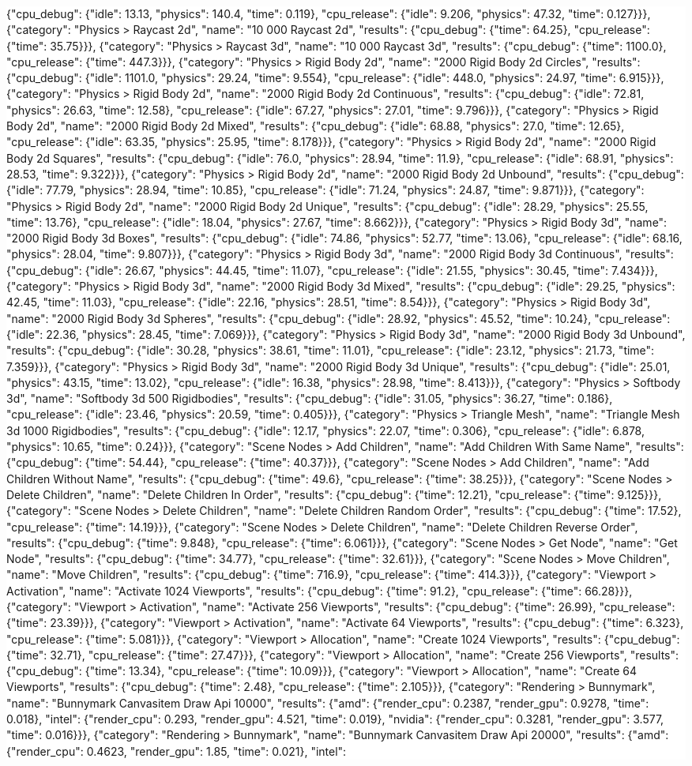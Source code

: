 {"cpu_debug": {"idle": 13.13, "physics": 140.4, "time": 0.119}, "cpu_release": {"idle": 9.206, "physics": 47.32, "time": 0.127}}}, {"category": "Physics > Raycast 2d", "name": "10 000 Raycast 2d", "results": {"cpu_debug": {"time": 64.25}, "cpu_release": {"time": 35.75}}}, {"category": "Physics > Raycast 3d", "name": "10 000 Raycast 3d", "results": {"cpu_debug": {"time": 1100.0}, "cpu_release": {"time": 447.3}}}, {"category": "Physics > Rigid Body 2d", "name": "2000 Rigid Body 2d Circles", "results": {"cpu_debug": {"idle": 1101.0, "physics": 29.24, "time": 9.554}, "cpu_release": {"idle": 448.0, "physics": 24.97, "time": 6.915}}}, {"category": "Physics > Rigid Body 2d", "name": "2000 Rigid Body 2d Continuous", "results": {"cpu_debug": {"idle": 72.81, "physics": 26.63, "time": 12.58}, "cpu_release": {"idle": 67.27, "physics": 27.01, "time": 9.796}}}, {"category": "Physics > Rigid Body 2d", "name": "2000 Rigid Body 2d Mixed", "results": {"cpu_debug": {"idle": 68.88, "physics": 27.0, "time": 12.65}, "cpu_release": {"idle": 63.35, "physics": 25.95, "time": 8.178}}}, {"category": "Physics > Rigid Body 2d", "name": "2000 Rigid Body 2d Squares", "results": {"cpu_debug": {"idle": 76.0, "physics": 28.94, "time": 11.9}, "cpu_release": {"idle": 68.91, "physics": 28.53, "time": 9.322}}}, {"category": "Physics > Rigid Body 2d", "name": "2000 Rigid Body 2d Unbound", "results": {"cpu_debug": {"idle": 77.79, "physics": 28.94, "time": 10.85}, "cpu_release": {"idle": 71.24, "physics": 24.87, "time": 9.871}}}, {"category": "Physics > Rigid Body 2d", "name": "2000 Rigid Body 2d Unique", "results": {"cpu_debug": {"idle": 28.29, "physics": 25.55, "time": 13.76}, "cpu_release": {"idle": 18.04, "physics": 27.67, "time": 8.662}}}, {"category": "Physics > Rigid Body 3d", "name": "2000 Rigid Body 3d Boxes", "results": {"cpu_debug": {"idle": 74.86, "physics": 52.77, "time": 13.06}, "cpu_release": {"idle": 68.16, "physics": 28.04, "time": 9.807}}}, {"category": "Physics > Rigid Body 3d", "name": "2000 Rigid Body 3d Continuous", "results": {"cpu_debug": {"idle": 26.67, "physics": 44.45, "time": 11.07}, "cpu_release": {"idle": 21.55, "physics": 30.45, "time": 7.434}}}, {"category": "Physics > Rigid Body 3d", "name": "2000 Rigid Body 3d Mixed", "results": {"cpu_debug": {"idle": 29.25, "physics": 42.45, "time": 11.03}, "cpu_release": {"idle": 22.16, "physics": 28.51, "time": 8.54}}}, {"category": "Physics > Rigid Body 3d", "name": "2000 Rigid Body 3d Spheres", "results": {"cpu_debug": {"idle": 28.92, "physics": 45.52, "time": 10.24}, "cpu_release": {"idle": 22.36, "physics": 28.45, "time": 7.069}}}, {"category": "Physics > Rigid Body 3d", "name": "2000 Rigid Body 3d Unbound", "results": {"cpu_debug": {"idle": 30.28, "physics": 38.61, "time": 11.01}, "cpu_release": {"idle": 23.12, "physics": 21.73, "time": 7.359}}}, {"category": "Physics > Rigid Body 3d", "name": "2000 Rigid Body 3d Unique", "results": {"cpu_debug": {"idle": 25.01, "physics": 43.15, "time": 13.02}, "cpu_release": {"idle": 16.38, "physics": 28.98, "time": 8.413}}}, {"category": "Physics > Softbody 3d", "name": "Softbody 3d 500 Rigidbodies", "results": {"cpu_debug": {"idle": 31.05, "physics": 36.27, "time": 0.186}, "cpu_release": {"idle": 23.46, "physics": 20.59, "time": 0.405}}}, {"category": "Physics > Triangle Mesh", "name": "Triangle Mesh 3d 1000 Rigidbodies", "results": {"cpu_debug": {"idle": 12.17, "physics": 22.07, "time": 0.306}, "cpu_release": {"idle": 6.878, "physics": 10.65, "time": 0.24}}}, {"category": "Scene Nodes > Add Children", "name": "Add Children With Same Name", "results": {"cpu_debug": {"time": 54.44}, "cpu_release": {"time": 40.37}}}, {"category": "Scene Nodes > Add Children", "name": "Add Children Without Name", "results": {"cpu_debug": {"time": 49.6}, "cpu_release": {"time": 38.25}}}, {"category": "Scene Nodes > Delete Children", "name": "Delete Children In Order", "results": {"cpu_debug": {"time": 12.21}, "cpu_release": {"time": 9.125}}}, {"category": "Scene Nodes > Delete Children", "name": "Delete Children Random Order", "results": {"cpu_debug": {"time": 17.52}, "cpu_release": {"time": 14.19}}}, {"category": "Scene Nodes > Delete Children", "name": "Delete Children Reverse Order", "results": {"cpu_debug": {"time": 9.848}, "cpu_release": {"time": 6.061}}}, {"category": "Scene Nodes > Get Node", "name": "Get Node", "results": {"cpu_debug": {"time": 34.77}, "cpu_release": {"time": 32.61}}}, {"category": "Scene Nodes > Move Children", "name": "Move Children", "results": {"cpu_debug": {"time": 716.9}, "cpu_release": {"time": 414.3}}}, {"category": "Viewport > Activation", "name": "Activate 1024 Viewports", "results": {"cpu_debug": {"time": 91.2}, "cpu_release": {"time": 66.28}}}, {"category": "Viewport > Activation", "name": "Activate 256 Viewports", "results": {"cpu_debug": {"time": 26.99}, "cpu_release": {"time": 23.39}}}, {"category": "Viewport > Activation", "name": "Activate 64 Viewports", "results": {"cpu_debug": {"time": 6.323}, "cpu_release": {"time": 5.081}}}, {"category": "Viewport > Allocation", "name": "Create 1024 Viewports", "results": {"cpu_debug": {"time": 32.71}, "cpu_release": {"time": 27.47}}}, {"category": "Viewport > Allocation", "name": "Create 256 Viewports", "results": {"cpu_debug": {"time": 13.34}, "cpu_release": {"time": 10.09}}}, {"category": "Viewport > Allocation", "name": "Create 64 Viewports", "results": {"cpu_debug": {"time": 2.48}, "cpu_release": {"time": 2.105}}}, {"category": "Rendering > Bunnymark", "name": "Bunnymark Canvasitem Draw Api 10000", "results": {"amd": {"render_cpu": 0.2387, "render_gpu": 0.9278, "time": 0.018}, "intel": {"render_cpu": 0.293, "render_gpu": 4.521, "time": 0.019}, "nvidia": {"render_cpu": 0.3281, "render_gpu": 3.577, "time": 0.016}}}, {"category": "Rendering > Bunnymark", "name": "Bunnymark Canvasitem Draw Api 20000", "results": {"amd": {"render_cpu": 0.4623, "render_gpu": 1.85, "time": 0.021}, "intel":